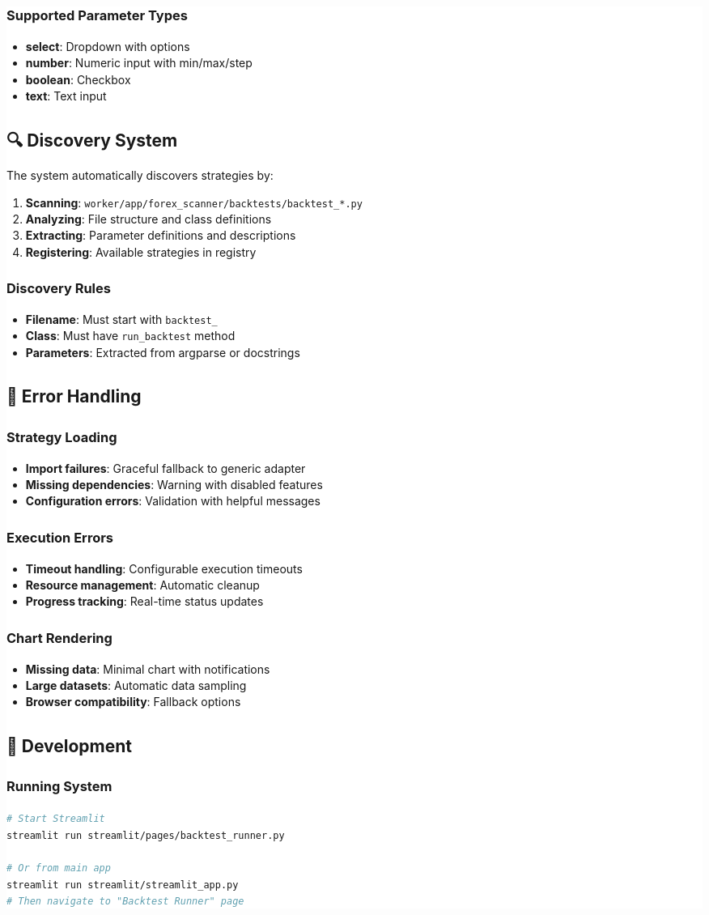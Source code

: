 ### Supported Parameter Types
- **select**: Dropdown with options
- **number**: Numeric input with min/max/step
- **boolean**: Checkbox
- **text**: Text input

## 🔍 Discovery System

The system automatically discovers strategies by:

1. **Scanning**: `worker/app/forex_scanner/backtests/backtest_*.py`
2. **Analyzing**: File structure and class definitions
3. **Extracting**: Parameter definitions and descriptions
4. **Registering**: Available strategies in registry

### Discovery Rules
- **Filename**: Must start with `backtest_`
- **Class**: Must have `run_backtest` method
- **Parameters**: Extracted from argparse or docstrings

## 🚨 Error Handling

### Strategy Loading
- **Import failures**: Graceful fallback to generic adapter
- **Missing dependencies**: Warning with disabled features
- **Configuration errors**: Validation with helpful messages

### Execution Errors
- **Timeout handling**: Configurable execution timeouts
- **Resource management**: Automatic cleanup
- **Progress tracking**: Real-time status updates

### Chart Rendering
- **Missing data**: Minimal chart with notifications
- **Large datasets**: Automatic data sampling
- **Browser compatibility**: Fallback options

## 🔧 Development

### Running System
```bash
# Start Streamlit
streamlit run streamlit/pages/backtest_runner.py

# Or from main app
streamlit run streamlit/streamlit_app.py
# Then navigate to "Backtest Runner" page
```
